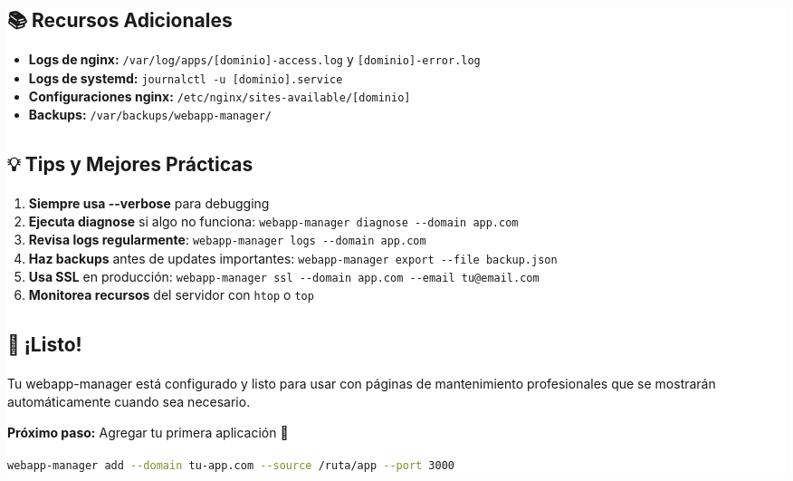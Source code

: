 ## 📚 Recursos Adicionales

- **Logs de nginx:** `/var/log/apps/[dominio]-access.log` y `[dominio]-error.log`
- **Logs de systemd:** `journalctl -u [dominio].service`
- **Configuraciones nginx:** `/etc/nginx/sites-available/[dominio]`
- **Backups:** `/var/backups/webapp-manager/`

## 💡 Tips y Mejores Prácticas

1. **Siempre usa --verbose** para debugging
2. **Ejecuta diagnose** si algo no funciona: `webapp-manager diagnose --domain app.com`
3. **Revisa logs regularmente**: `webapp-manager logs --domain app.com`
4. **Haz backups** antes de updates importantes: `webapp-manager export --file backup.json`
5. **Usa SSL** en producción: `webapp-manager ssl --domain app.com --email tu@email.com`
6. **Monitorea recursos** del servidor con `htop` o `top`

## 🎉 ¡Listo!

Tu webapp-manager está configurado y listo para usar con páginas de mantenimiento profesionales que se mostrarán automáticamente cuando sea necesario.

**Próximo paso:** Agregar tu primera aplicación 🚀

```bash
webapp-manager add --domain tu-app.com --source /ruta/app --port 3000
```
